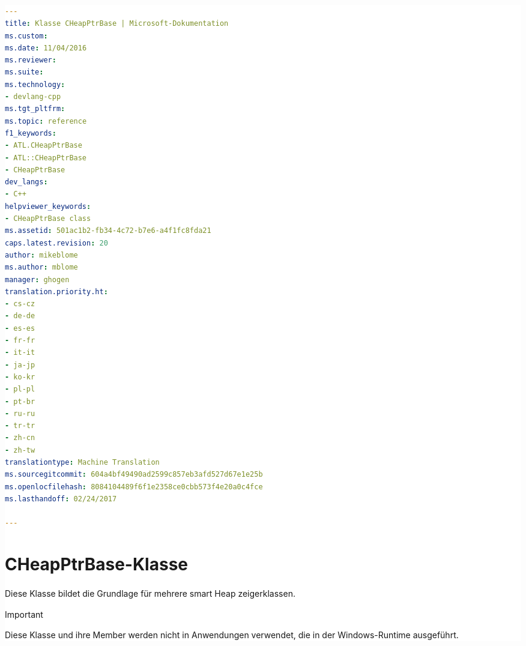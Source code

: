 ```yaml
---
title: Klasse CHeapPtrBase | Microsoft-Dokumentation
ms.custom: 
ms.date: 11/04/2016
ms.reviewer: 
ms.suite: 
ms.technology:
- devlang-cpp
ms.tgt_pltfrm: 
ms.topic: reference
f1_keywords:
- ATL.CHeapPtrBase
- ATL::CHeapPtrBase
- CHeapPtrBase
dev_langs:
- C++
helpviewer_keywords:
- CHeapPtrBase class
ms.assetid: 501ac1b2-fb34-4c72-b7e6-a4f1fc8fda21
caps.latest.revision: 20
author: mikeblome
ms.author: mblome
manager: ghogen
translation.priority.ht:
- cs-cz
- de-de
- es-es
- fr-fr
- it-it
- ja-jp
- ko-kr
- pl-pl
- pt-br
- ru-ru
- tr-tr
- zh-cn
- zh-tw
translationtype: Machine Translation
ms.sourcegitcommit: 604a4bf49490ad2599c857eb3afd527d67e1e25b
ms.openlocfilehash: 8084104489f6f1e2358ce0cbb573f4e20a0c4fce
ms.lasthandoff: 02/24/2017

---
```

# <a name="cheapptrbase-class"></a>CHeapPtrBase-Klasse
Diese Klasse bildet die Grundlage für mehrere smart Heap zeigerklassen.  
  
> [!IMPORTANT]
>  Diese Klasse und ihre Member werden nicht in Anwendungen verwendet, die in der Windows-Runtime ausgeführt.  
  